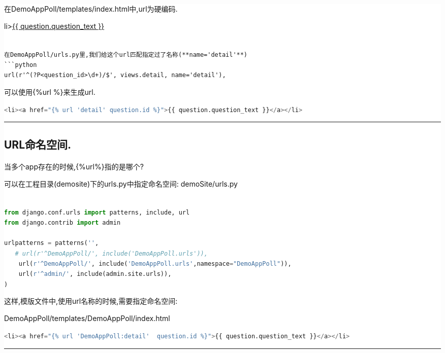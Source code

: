在DemoAppPoll/templates/index.html中,url为硬编码.
> ```python
li><a href="/DemoAppPoll/{{ question.id }}/">{{ question.question_text }}</a></li>
```

在DemoAppPoll/urls.py里,我们给这个url匹配指定过了名称(**name='detail'**)
```python
url(r'^(?P<question_id>\d+)/$', views.detail, name='detail'),
```
可以使用{%url %}来生成url.
```python
<li><a href="{% url 'detail' question.id %}">{{ question.question_text }}</a></li>
```
----
## URL命名空间.

当多个app存在的时候,{%url%}指的是哪个?

可以在工程目录(demosite)下的urls.py中指定命名空间:
demoSite/urls.py

```python

from django.conf.urls import patterns, include, url
from django.contrib import admin

urlpatterns = patterns('',
   # url(r'^DemoAppPoll/', include('DemoAppPoll.urls')),
    url(r'^DemoAppPoll/', include('DemoAppPoll.urls',namespace="DemoAppPoll")),
    url(r'^admin/', include(admin.site.urls)),    
)
```
这样,模版文件中,使用url名称的时候,需要指定命名空间:

DemoAppPoll/templates/DemoAppPoll/index.html

```python
<li><a href="{% url 'DemoAppPoll:detail'  question.id %}">{{ question.question_text }}</a></li>
```
----
